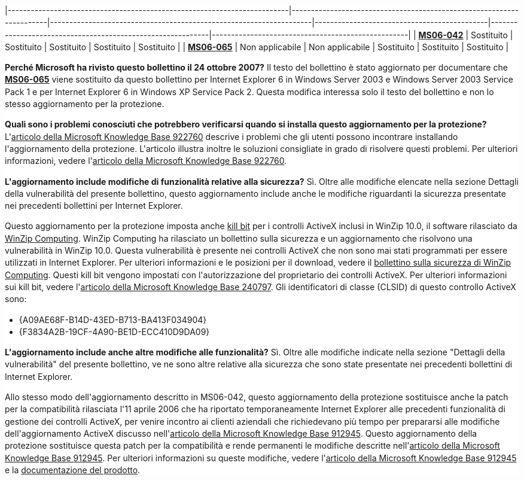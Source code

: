 |-------------------------------------------------------------------------|----------------------------------------------------------------------|--------------------------------------------------------------------|---------------------------------------------|------------------------------------------------------------|---------------------------------------------------|
| [**MS06-042**](http://technet.microsoft.com/security/bulletin/ms06-042) | Sostituito                                                           | Sostituito                                                         | Sostituito                                  | Sostituito                                                 | Sostituito                                        |
| [**MS06-065**](http://technet.microsoft.com/security/bulletin/ms06-065) | Non applicabile                                                      | Non applicabile                                                    | Sostituito                                  | Sostituito                                                 | Sostituito                                        |

**Perché Microsoft ha rivisto questo bollettino il 24 ottobre 2007?**
Il testo del bollettino è stato aggiornato per documentare che [**MS06-065**](http://technet.microsoft.com/security/bulletin/ms06-065) viene sostituito da questo bollettino per Internet Explorer 6 in Windows Server 2003 e Windows Server 2003 Service Pack 1 e per Internet Explorer 6 in Windows XP Service Pack 2. Questa modifica interessa solo il testo del bollettino e non lo stesso aggiornamento per la protezione.

**Quali sono i problemi conosciuti che potrebbero verificarsi quando si installa questo aggiornamento per la protezione?**
L'[articolo della Microsoft Knowledge Base 922760](http://support.microsoft.com/kb/922760) descrive i problemi che gli utenti possono incontrare installando l'aggiornamento della protezione. L'articolo illustra inoltre le soluzioni consigliate in grado di risolvere questi problemi. Per ulteriori informazioni, vedere l'[articolo della Microsoft Knowledge Base 922760](http://support.microsoft.com/kb/922760).

**L'aggiornamento include modifiche di funzionalità relative alla sicurezza?**
Sì. Oltre alle modifiche elencate nella sezione Dettagli della vulnerabilità del presente bollettino, questo aggiornamento include anche le modifiche riguardanti la sicurezza presentate nei precedenti bollettini per Internet Explorer.

Questo aggiornamento per la protezione imposta anche [kill bit](http://support.microsoft.com/kb/240797) per i controlli ActiveX inclusi in WinZip 10.0, il software rilasciato da [WinZip Computing](http://www.winzip.com/). WinZip Computing ha rilasciato un bollettino sulla sicurezza e un aggiornamento che risolvono una vulnerabilità in WinZip 10.0. Questa vulnerabilità è presente nei controlli ActiveX che non sono mai stati programmati per essere utilizzati in Internet Explorer. Per ulteriori informazioni e le posizioni per il download, vedere il [bollettino sulla sicurezza di WinZip Computing](http://go.microsoft.com/fwlink/?linkid=77231). Questi kill bit vengono impostati con l'autorizzazione del proprietario dei controlli ActiveX. Per ulteriori informazioni sui kill bit, vedere l'[articolo della Microsoft Knowledge Base 240797](http://support.microsoft.com/kb/240797). Gli identificatori di classe (CLSID) di questo controllo ActiveX sono:

-   {A09AE68F-B14D-43ED-B713-BA413F034904}
-   {F3834A2B-19CF-4A90-BE1D-ECC410D9DA09}

**L'aggiornamento include anche altre modifiche alle funzionalità?**
Sì. Oltre alle modifiche indicate nella sezione "Dettagli della vulnerabilità" del presente bollettino, ve ne sono altre relative alla sicurezza che sono state presentate nei precedenti bollettini di Internet Explorer.

Allo stesso modo dell'aggiornamento descritto in MS06-042, questo aggiornamento della protezione sostituisce anche la patch per la compatibilità rilasciata l'11 aprile 2006 che ha riportato temporaneamente Internet Explorer alle precedenti funzionalità di gestione dei controlli ActiveX, per venire incontro ai clienti aziendali che richiedevano più tempo per prepararsi alle modifiche dell'aggiornamento ActiveX discusso nell'[articolo della Microsoft Knowledge Base 912945](http://support.microsoft.com/kb/912945). Questo aggiornamento della protezione sostituisce questa patch per la compatibilità e rende permanenti le modifiche descritte nell'[articolo della Microsoft Knowledge Base 912945](http://support.microsoft.com/kb/912945). Per ulteriori informazioni su queste modifiche, vedere l'[articolo della Microsoft Knowledge Base 912945](http://support.microsoft.com/kb/912945) e la [documentazione del prodotto](http://msdn.microsoft.com/ieupdate/).
